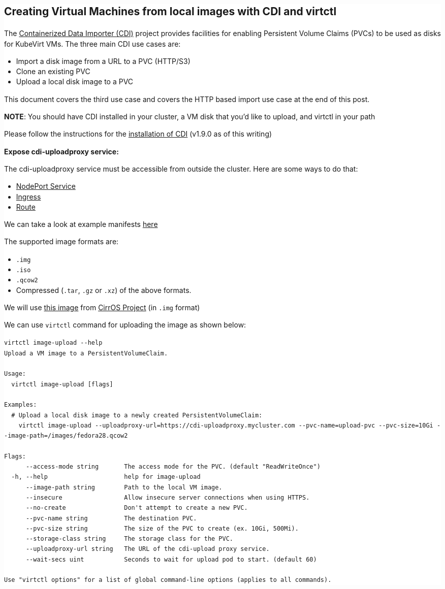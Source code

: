 ## Creating Virtual Machines from local images with CDI and virtctl

The [Containerized Data Importer (CDI)](https://github.com/kubevirt/containerized-data-importer) project provides facilities for enabling Persistent Volume Claims (PVCs) to be used as disks for KubeVirt VMs. The three main CDI use cases are:

- Import a disk image from a URL to a PVC (HTTP/S3)
- Clone an existing PVC
- Upload a local disk image to a PVC

This document covers the third use case and covers the HTTP based import use case at the end of this post.

**NOTE**: You should have CDI installed in your cluster, a VM disk that you’d like to upload, and virtctl in your path

Please follow the instructions for the [installation of CDI](https://github.com/kubevirt/containerized-data-importer) (v1.9.0 as of this writing)

**Expose cdi-uploadproxy service:**

The cdi-uploadproxy service must be accessible from outside the cluster. Here are some ways to do that:

- [NodePort Service](https://kubernetes.io/docs/concepts/services-networking/service/#nodeport)
- [Ingress](https://kubernetes.io/docs/concepts/services-networking/ingress/)
- [Route](https://docs.openshift.com/container-platform/3.9/architecture/networking/routes.html)

We can take a look at example manifests [here](https://github.com/kubevirt/containerized-data-importer/blob/master/doc/upload.md)

The supported image formats are:

- `.img`
- `.iso`
- `.qcow2`
- Compressed (`.tar`, `.gz` or `.xz`) of the above formats.

We will use [this image](http://download.cirros-cloud.net/0.4.0/cirros-0.4.0-x86_64-disk.img) from [CirrOS Project](https://launchpad.net/cirros) (in `.img` format)

We can use `virtctl` command for uploading the image as shown below:

```shell
virtctl image-upload --help
Upload a VM image to a PersistentVolumeClaim.

Usage:
  virtctl image-upload [flags]

Examples:
  # Upload a local disk image to a newly created PersistentVolumeClaim:
    virtctl image-upload --uploadproxy-url=https://cdi-uploadproxy.mycluster.com --pvc-name=upload-pvc --pvc-size=10Gi --image-path=/images/fedora28.qcow2

Flags:
      --access-mode string       The access mode for the PVC. (default "ReadWriteOnce")
  -h, --help                     help for image-upload
      --image-path string        Path to the local VM image.
      --insecure                 Allow insecure server connections when using HTTPS.
      --no-create                Don't attempt to create a new PVC.
      --pvc-name string          The destination PVC.
      --pvc-size string          The size of the PVC to create (ex. 10Gi, 500Mi).
      --storage-class string     The storage class for the PVC.
      --uploadproxy-url string   The URL of the cdi-upload proxy service.
      --wait-secs uint           Seconds to wait for upload pod to start. (default 60)

Use "virtctl options" for a list of global command-line options (applies to all commands).
```